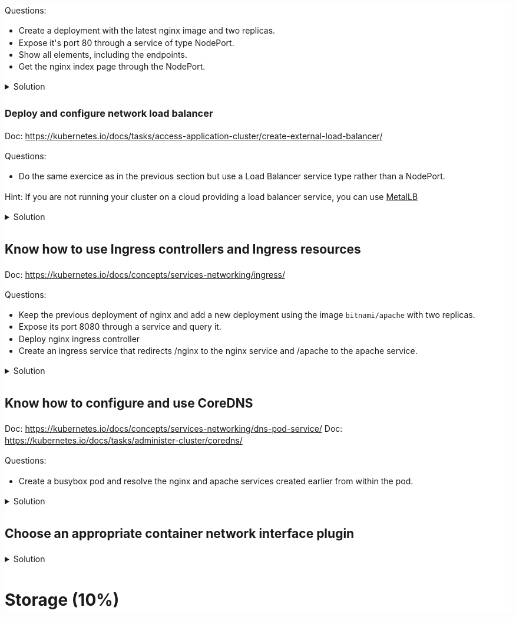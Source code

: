Questions:
- Create a deployment with the latest nginx image and two replicas.
- Expose it's port 80 through a service of type NodePort.
- Show all elements, including the endpoints.
- Get the nginx index page through the NodePort.

<details><summary>Solution</summary></details>


### Deploy and configure network load balancer

Doc: https://kubernetes.io/docs/tasks/access-application-cluster/create-external-load-balancer/

Questions:
- Do the same exercice as in the previous section but use a Load Balancer service type rather than a NodePort.

Hint: If you are not running your cluster on a cloud providing a load balancer service, you can use [MetalLB](https://metallb.universe.tf/installation/)

<details><summary>Solution</summary></details>

## Know how to use Ingress controllers and Ingress resources

Doc: https://kubernetes.io/docs/concepts/services-networking/ingress/

Questions:
- Keep the previous deployment of nginx and add a new deployment using the image `bitnami/apache` with two replicas.
- Expose its port 8080 through a service and query it.
- Deploy nginx ingress controller
- Create an ingress service that redirects /nginx to the nginx service and /apache to the apache service.

<details><summary>Solution</summary></details>

## Know how to configure and use CoreDNS

Doc: https://kubernetes.io/docs/concepts/services-networking/dns-pod-service/
Doc: https://kubernetes.io/docs/tasks/administer-cluster/coredns/

Questions:
- Create a busybox pod and resolve the nginx and apache services created earlier from within the pod.

<details><summary>Solution</summary></details>

## Choose an appropriate container network interface plugin

<details><summary>Solution</summary></details>

# Storage (10%)
